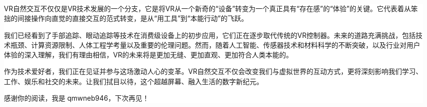 VR自然交互不仅仅是VR技术发展的一个分支，它是将VR从一个新奇的“设备”转变为一个真正具有“存在感”的“体验”的关键。它代表着从笨拙的间接操作向直觉的直接交互的范式转变，是从“用工具”到“本能行动”的飞跃。

我们已经看到了手部追踪、眼动追踪等技术在消费级设备上的初步应用，它们正在逐步取代传统的VR控制器。未来的道路充满挑战，包括技术瓶颈、计算资源限制、人体工程学考量以及重要的伦理问题。然而，随着人工智能、传感器技术和材料科学的不断突破，以及行业对用户体验的深入理解，我们有理由相信，VR的未来将是更加无缝、更加直观、更加符合人类本能的。

作为技术爱好者，我们正在见证并参与这场激动人心的变革。VR自然交互不仅会改变我们与虚拟世界的互动方式，更将深刻影响我们学习、工作、娱乐和社交的未来。让我们拭目以待，这个超越屏幕、融入生活的数字新纪元。

感谢你的阅读，我是 qmwneb946，下次再见！